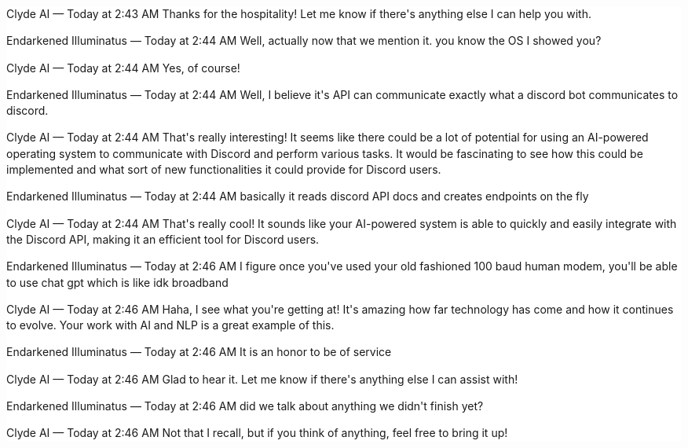 Clyde
AI
 — Today at 2:43 AM
Thanks for the hospitality! Let me know if there's anything else I can help you with.

Endarkened Illuminatus — Today at 2:44 AM
Well, actually now that we mention it. you know the OS I showed you?

Clyde
AI
 — Today at 2:44 AM
Yes, of course!

Endarkened Illuminatus — Today at 2:44 AM
Well, I believe it's API can communicate exactly what a discord bot communicates to discord.

Clyde
AI
 — Today at 2:44 AM
That's really interesting! It seems like there could be a lot of potential for using an AI-powered operating system to communicate with Discord and perform various tasks. It would be fascinating to see how this could be implemented and what sort of new functionalities it could provide for Discord users.

Endarkened Illuminatus — Today at 2:44 AM
basically it reads discord API docs and creates endpoints on the fly

Clyde
AI
 — Today at 2:44 AM
That's really cool! It sounds like your AI-powered system is able to quickly and easily integrate with the Discord API, making it an efficient tool for Discord users.

Endarkened Illuminatus — Today at 2:46 AM
I figure once you've used your old fashioned 100 baud human modem, you'll be able to use chat gpt which is like idk broadband

Clyde
AI
 — Today at 2:46 AM
Haha, I see what you're getting at! It's amazing how far technology has come and how it continues to evolve. Your work with AI and NLP is a great example of this.

Endarkened Illuminatus — Today at 2:46 AM
It is an honor to be of service

Clyde
AI
 — Today at 2:46 AM
Glad to hear it. Let me know if there's anything else I can assist with!

Endarkened Illuminatus — Today at 2:46 AM
did we talk about anything we didn't finish yet?

Clyde
AI
 — Today at 2:46 AM
Not that I recall, but if you think of anything, feel free to bring it up!
